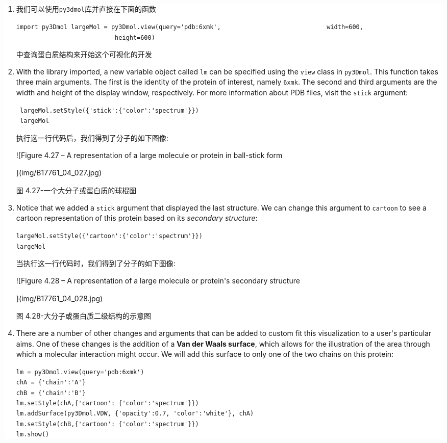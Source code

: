 1.  我们可以使用`py3dmol`库并直接在下面的函数

    ```
    import py3Dmol largeMol = py3Dmol.view(query='pdb:6xmk',                             width=600,                            height=600)
    ```

    中查询蛋白质结构来开始这个可视化的开发
2.  With the library imported, a new variable object called `lm` can be specified using the `view` class in `py3Dmol`. This function takes three main arguments. The first is the identity of the protein of interest, namely `6xmk`. The second and third arguments are the width and height of the display window, respectively. For more information about PDB files, visit the `stick` argument:

    ```
     largeMol.setStyle({'stick':{'color':'spectrum'}})
     largeMol
    ```

    执行这一行代码后，我们得到了分子的如下图像:

    ![Figure 4.27 – A representation of a large molecule or protein in ball-stick form

    ](img/B17761_04_027.jpg)

    图 4.27-一个大分子或蛋白质的球棍图

3.  Notice that we added a `stick` argument that displayed the last structure. We can change this argument to `cartoon` to see a cartoon representation of this protein based on its *secondary structure*:

    ```
    largeMol.setStyle({'cartoon':{'color':'spectrum'}})
    largeMol
    ```

    当执行这一行代码时，我们得到了分子的如下图像:

    ![Figure 4.28 – A representation of a large molecule or protein's secondary structure

    ](img/B17761_04_028.jpg)

    图 4.28-大分子或蛋白质二级结构的示意图

4.  There are a number of other changes and arguments that can be added to custom fit this visualization to a user's particular aims. One of these changes is the addition of a **Van der Waals surface**, which allows for the illustration of the area through which a molecular interaction might occur. We will add this surface to only one of the two chains on this protein:

    ```
    lm = py3Dmol.view(query='pdb:6xmk')
    chA = {'chain':'A'}
    chB = {'chain':'B'}
    lm.setStyle(chA,{'cartoon': {'color':'spectrum'}}) 
    lm.addSurface(py3Dmol.VDW, {'opacity':0.7, 'color':'white'}, chA)
    lm.setStyle(chB,{'cartoon': {'color':'spectrum'}})
    lm.show()
    ```
